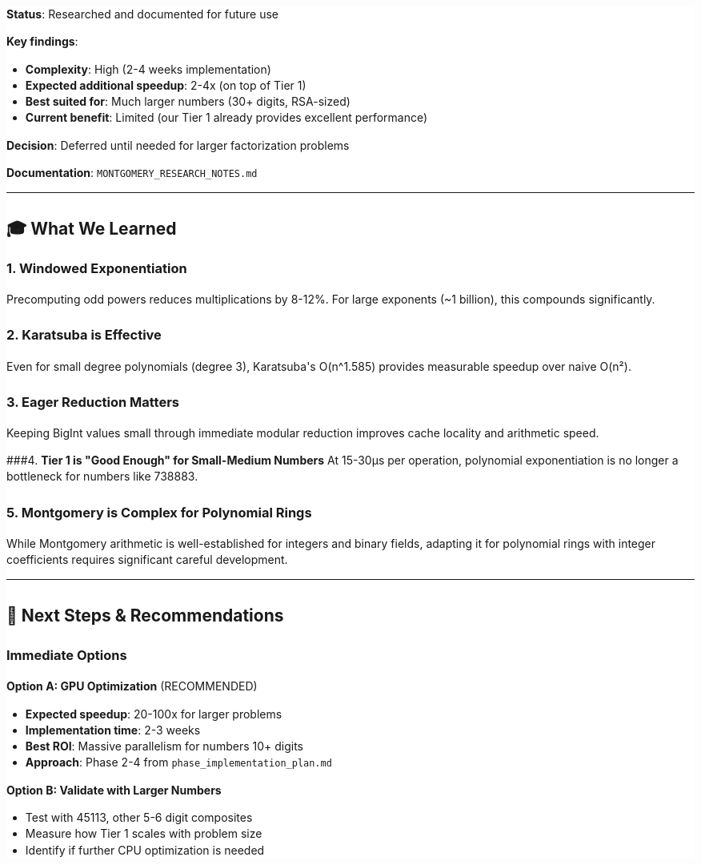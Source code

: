 **Status**: Researched and documented for future use

**Key findings**:
- **Complexity**: High (2-4 weeks implementation)
- **Expected additional speedup**: 2-4x (on top of Tier 1)
- **Best suited for**: Much larger numbers (30+ digits, RSA-sized)
- **Current benefit**: Limited (our Tier 1 already provides excellent performance)

**Decision**: Deferred until needed for larger factorization problems

**Documentation**: `MONTGOMERY_RESEARCH_NOTES.md`

---

## 🎓 What We Learned

### 1. **Windowed Exponentiation**
Precomputing odd powers reduces multiplications by 8-12%. For large exponents (~1 billion), this compounds significantly.

### 2. **Karatsuba is Effective**
Even for small degree polynomials (degree 3), Karatsuba's O(n^1.585) provides measurable speedup over naive O(n²).

### 3. **Eager Reduction Matters**
Keeping BigInt values small through immediate modular reduction improves cache locality and arithmetic speed.

###4. **Tier 1 is "Good Enough" for Small-Medium Numbers**
At 15-30µs per operation, polynomial exponentiation is no longer a bottleneck for numbers like 738883.

### 5. **Montgomery is Complex for Polynomial Rings**
While Montgomery arithmetic is well-established for integers and binary fields, adapting it for polynomial rings with integer coefficients requires significant careful development.

---

## 🚀 Next Steps & Recommendations

### Immediate Options

**Option A: GPU Optimization** (RECOMMENDED)
- **Expected speedup**: 20-100x for larger problems
- **Implementation time**: 2-3 weeks
- **Best ROI**: Massive parallelism for numbers 10+ digits
- **Approach**: Phase 2-4 from `phase_implementation_plan.md`

**Option B: Validate with Larger Numbers**
- Test with 45113, other 5-6 digit composites
- Measure how Tier 1 scales with problem size
- Identify if further CPU optimization is needed
